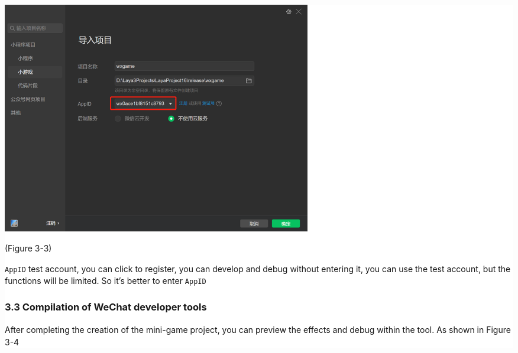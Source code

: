 <img src="img/3-3.png" style="zoom:50%;" />

(Figure 3-3)

`AppID` test account, you can click to register, you can develop and debug without entering it, you can use the test account, but the functions will be limited. So it’s better to enter `AppID`

### 3.3 Compilation of WeChat developer tools

After completing the creation of the mini-game project, you can preview the effects and debug within the tool. As shown in Figure 3-4

